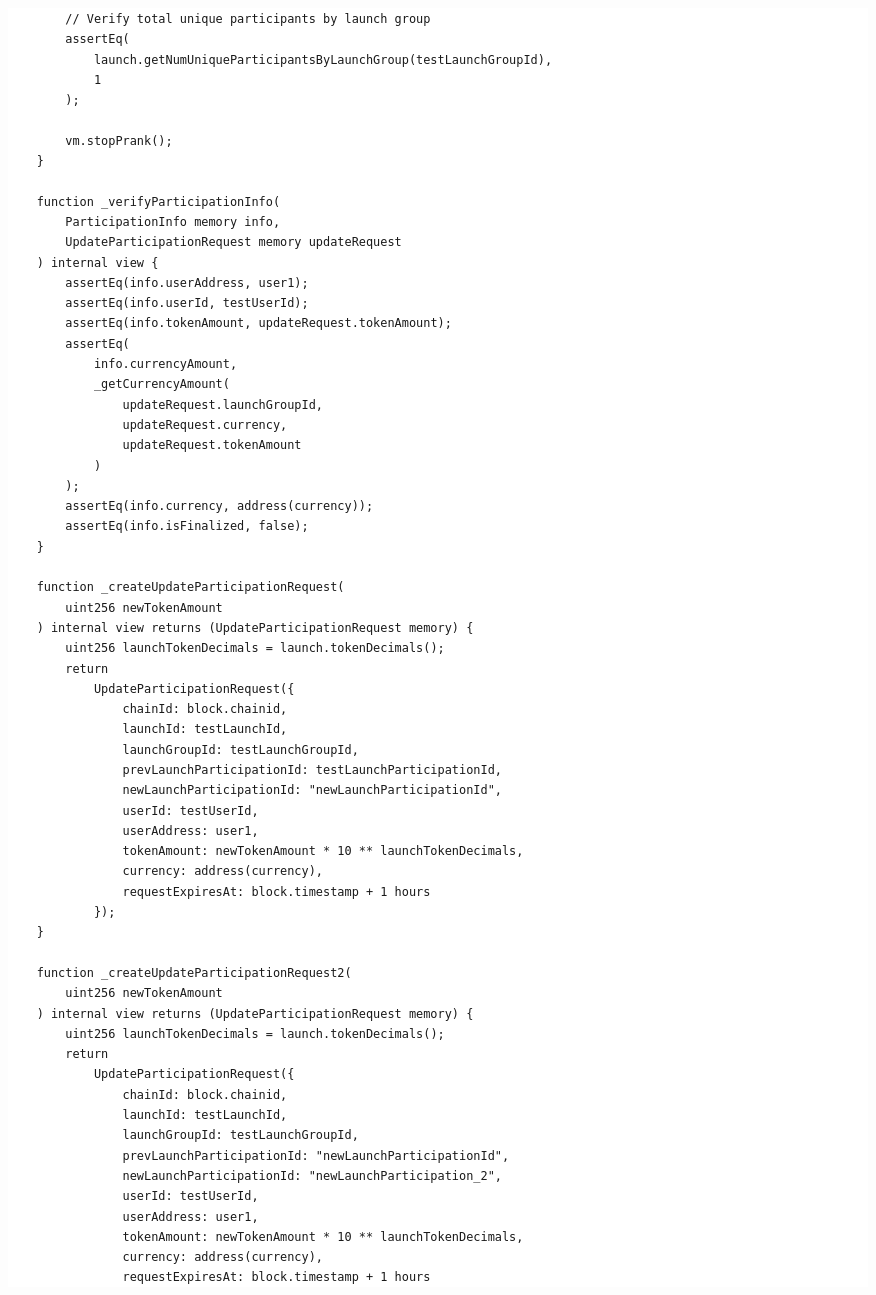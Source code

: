 ```solidity
        // Verify total unique participants by launch group
        assertEq(
            launch.getNumUniqueParticipantsByLaunchGroup(testLaunchGroupId),
            1
        );

        vm.stopPrank();
    }

    function _verifyParticipationInfo(
        ParticipationInfo memory info,
        UpdateParticipationRequest memory updateRequest
    ) internal view {
        assertEq(info.userAddress, user1);
        assertEq(info.userId, testUserId);
        assertEq(info.tokenAmount, updateRequest.tokenAmount);
        assertEq(
            info.currencyAmount,
            _getCurrencyAmount(
                updateRequest.launchGroupId,
                updateRequest.currency,
                updateRequest.tokenAmount
            )
        );
        assertEq(info.currency, address(currency));
        assertEq(info.isFinalized, false);
    }

    function _createUpdateParticipationRequest(
        uint256 newTokenAmount
    ) internal view returns (UpdateParticipationRequest memory) {
        uint256 launchTokenDecimals = launch.tokenDecimals();
        return
            UpdateParticipationRequest({
                chainId: block.chainid,
                launchId: testLaunchId,
                launchGroupId: testLaunchGroupId,
                prevLaunchParticipationId: testLaunchParticipationId,
                newLaunchParticipationId: "newLaunchParticipationId",
                userId: testUserId,
                userAddress: user1,
                tokenAmount: newTokenAmount * 10 ** launchTokenDecimals,
                currency: address(currency),
                requestExpiresAt: block.timestamp + 1 hours
            });
    }

    function _createUpdateParticipationRequest2(
        uint256 newTokenAmount
    ) internal view returns (UpdateParticipationRequest memory) {
        uint256 launchTokenDecimals = launch.tokenDecimals();
        return
            UpdateParticipationRequest({
                chainId: block.chainid,
                launchId: testLaunchId,
                launchGroupId: testLaunchGroupId,
                prevLaunchParticipationId: "newLaunchParticipationId",
                newLaunchParticipationId: "newLaunchParticipation_2",
                userId: testUserId,
                userAddress: user1,
                tokenAmount: newTokenAmount * 10 ** launchTokenDecimals,
                currency: address(currency),
                requestExpiresAt: block.timestamp + 1 hours
```